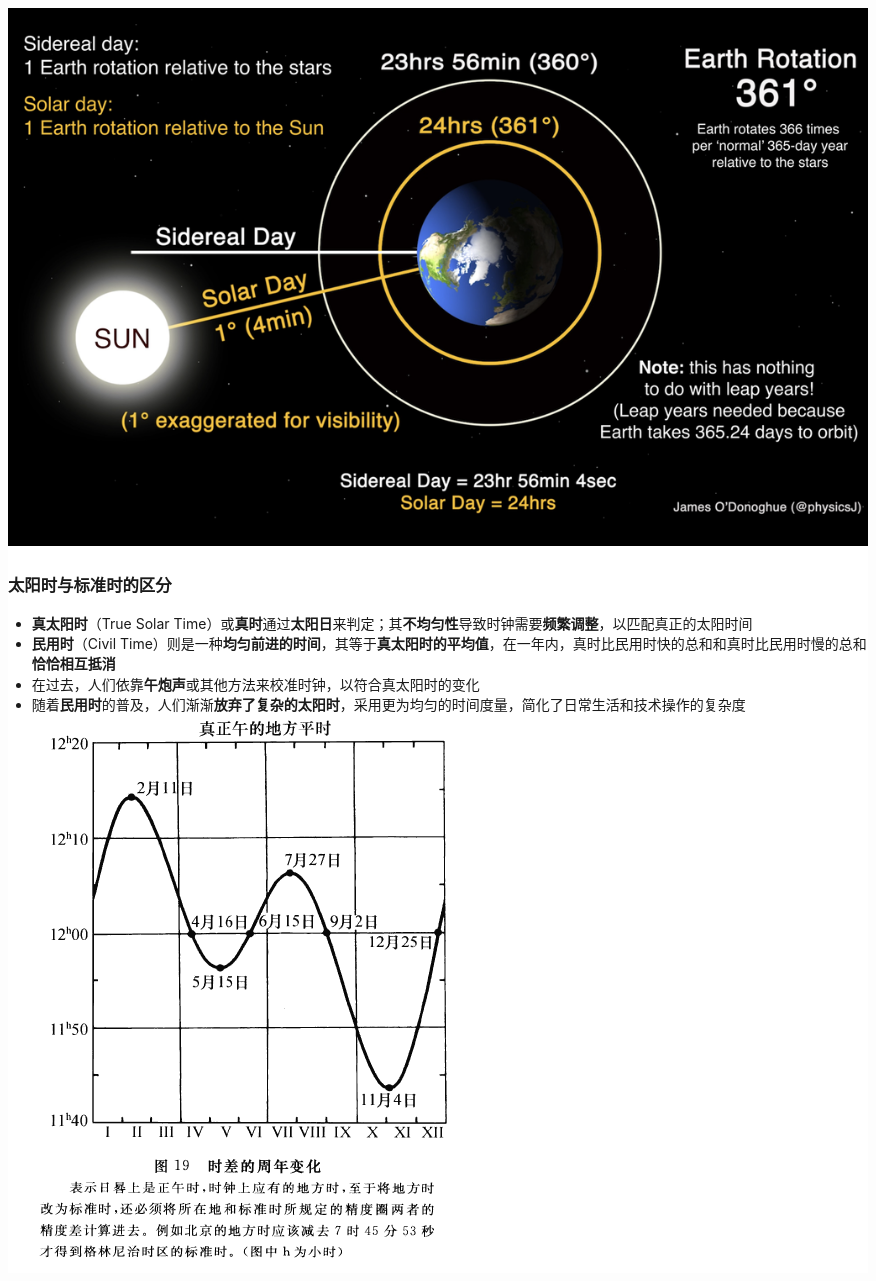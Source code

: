 ![](images/2024-05-05-23-47-59.png)

### 太阳时与标准时的区分
- **真太阳时**（True Solar Time）或**真时**通过**太阳日**来判定；其**不均匀性**导致时钟需要**频繁调整**，以匹配真正的太阳时间
- **民用时**（Civil Time）则是一种**均匀前进的时间**，其等于**真太阳时的平均值**，在一年内，真时比民用时快的总和和真时比民用时慢的总和**恰恰相互抵消**
- 在过去，人们依靠**午炮声**或其他方法来校准时钟，以符合真太阳时的变化
- 随着**民用时**的普及，人们渐渐**放弃了复杂的太阳时**，采用更为均匀的时间度量，简化了日常生活和技术操作的复杂度
![](images/2024-05-05-23-50-00.png)